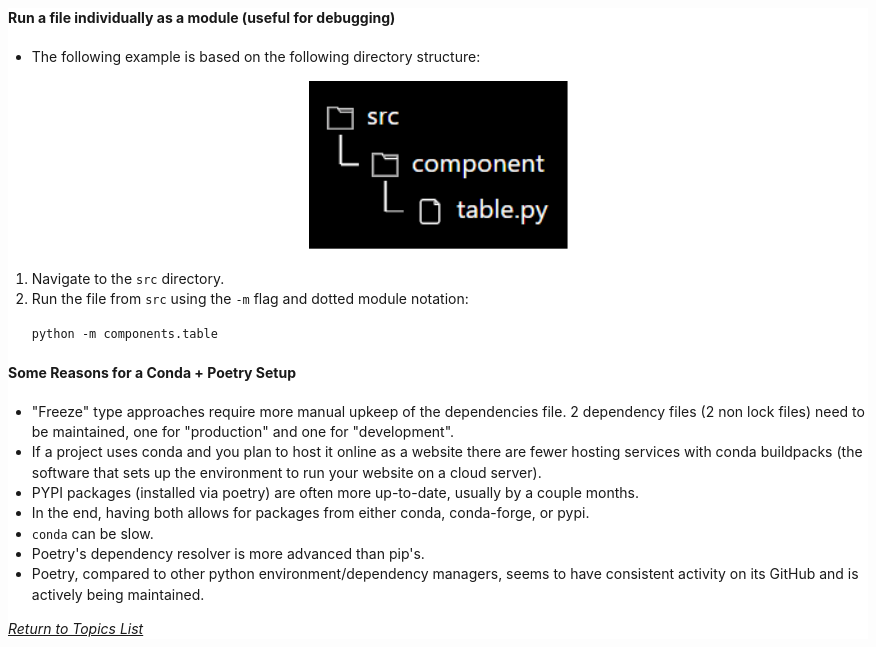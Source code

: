 #### Run a file individually as a module (useful for debugging)
- The following example is based on the following directory structure:
<div align="center">
	<img src="images/python_file_run_as_module_example_directory.svg" />
</div>

1. Navigate to the `src` directory.
1. Run the file from `src` using the `-m` flag and dotted module notation:
	```shell
	python -m components.table
	```

#### Some Reasons for a Conda + Poetry Setup
- "Freeze" type approaches require more manual upkeep of the dependencies file. 2 dependency files (2 non lock files) need to be maintained, one for "production" and one for "development".
- If a project uses conda and you plan to host it online as a website there are fewer hosting services with conda buildpacks (the software that sets up the environment to run your website on a cloud server).
- PYPI packages (installed via poetry) are often more up-to-date, usually by a couple months.
- In the end, having both allows for packages from either conda, conda-forge, or pypi.
- `conda` can be slow.
- Poetry's dependency resolver is more advanced than pip's.
- Poetry, compared to other python environment/dependency managers, seems to have consistent activity on its GitHub and is actively being maintained.

*[Return to Topics List](#topics)*

